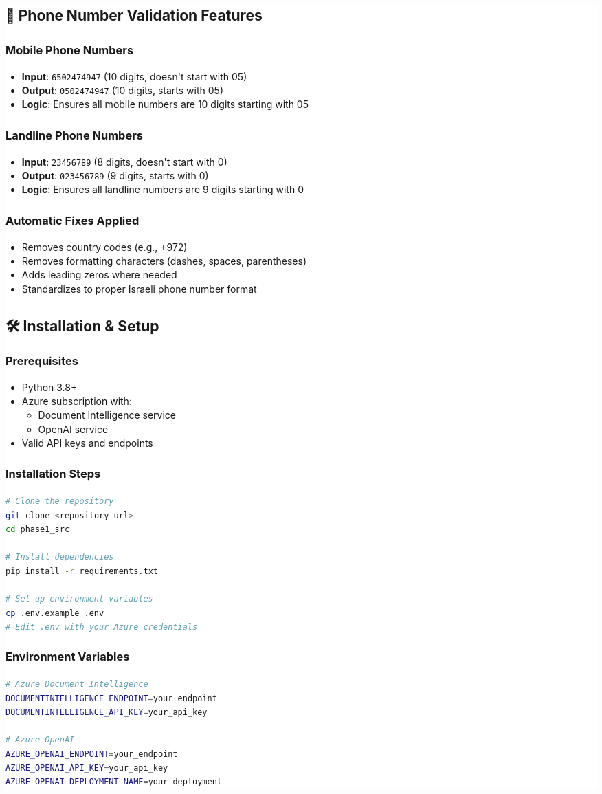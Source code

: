 ## 📱 Phone Number Validation Features

### **Mobile Phone Numbers**
- **Input**: `6502474947` (10 digits, doesn't start with 05)
- **Output**: `0502474947` (10 digits, starts with 05)
- **Logic**: Ensures all mobile numbers are 10 digits starting with 05

### **Landline Phone Numbers**
- **Input**: `23456789` (8 digits, doesn't start with 0)
- **Output**: `023456789` (9 digits, starts with 0)
- **Logic**: Ensures all landline numbers are 9 digits starting with 0

### **Automatic Fixes Applied**
- Removes country codes (e.g., +972)
- Removes formatting characters (dashes, spaces, parentheses)
- Adds leading zeros where needed
- Standardizes to proper Israeli phone number format

## 🛠️ Installation & Setup

### **Prerequisites**
- Python 3.8+
- Azure subscription with:
  - Document Intelligence service
  - OpenAI service
- Valid API keys and endpoints

### **Installation Steps**
```bash
# Clone the repository
git clone <repository-url>
cd phase1_src

# Install dependencies
pip install -r requirements.txt

# Set up environment variables
cp .env.example .env
# Edit .env with your Azure credentials
```

### **Environment Variables**
```bash
# Azure Document Intelligence
DOCUMENTINTELLIGENCE_ENDPOINT=your_endpoint
DOCUMENTINTELLIGENCE_API_KEY=your_api_key

# Azure OpenAI
AZURE_OPENAI_ENDPOINT=your_endpoint
AZURE_OPENAI_API_KEY=your_api_key
AZURE_OPENAI_DEPLOYMENT_NAME=your_deployment
```
